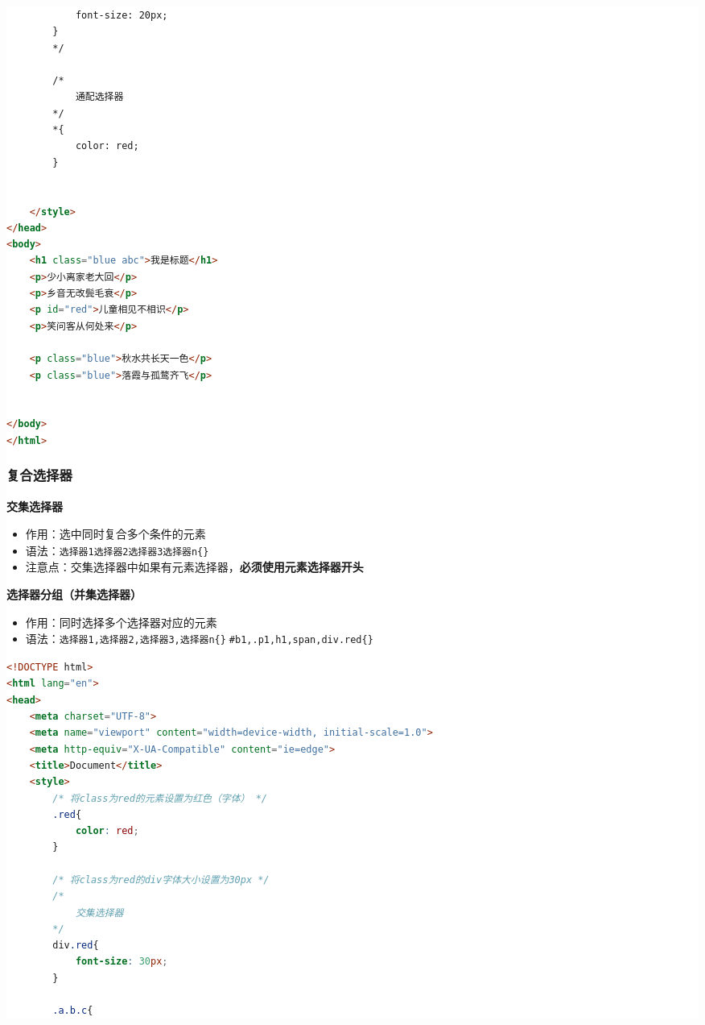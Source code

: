 ```html
            font-size: 20px;
        }
        */

        /* 
            通配选择器
        */
        *{
            color: red;
        }

    
    </style>
</head>
<body>
    <h1 class="blue abc">我是标题</h1>
    <p>少小离家老大回</p>
    <p>乡音无改鬓毛衰</p>
    <p id="red">儿童相见不相识</p>
    <p>笑问客从何处来</p>

    <p class="blue">秋水共长天一色</p>
    <p class="blue">落霞与孤鹜齐飞</p>


</body>
</html>
```

### 复合选择器

**交集选择器**

* 作用：选中同时复合多个条件的元素
* 语法：`选择器1选择器2选择器3选择器n{}`
* 注意点：交集选择器中如果有元素选择器，**必须使用元素选择器开头**

**选择器分组（并集选择器）**

* 作用：同时选择多个选择器对应的元素 
* 语法：`选择器1,选择器2,选择器3,选择器n{}`  `#b1,.p1,h1,span,div.red{}`

```html
<!DOCTYPE html>
<html lang="en">
<head>
    <meta charset="UTF-8">
    <meta name="viewport" content="width=device-width, initial-scale=1.0">
    <meta http-equiv="X-UA-Compatible" content="ie=edge">
    <title>Document</title>
    <style>
        /* 将class为red的元素设置为红色（字体） */
        .red{
            color: red;
        }

        /* 将class为red的div字体大小设置为30px */
        /* 
            交集选择器
        */
        div.red{
            font-size: 30px;
        }

        .a.b.c{
```